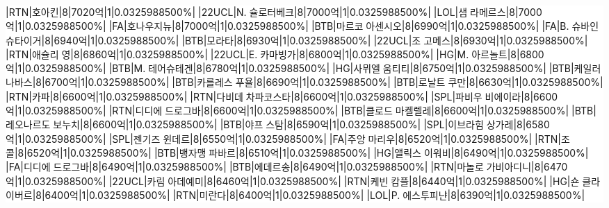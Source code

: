 |RTN|호아킨|8|7020억|1|0.0325988500%|
|22UCL|N. 슐로터베크|8|7000억|1|0.0325988500%|
|LOL|샘 라메르스|8|7000억|1|0.0325988500%|
|FA|호나우지뉴|8|7000억|1|0.0325988500%|
|BTB|마르코 아센시오|8|6990억|1|0.0325988500%|
|FA|B. 슈바인슈타이거|8|6940억|1|0.0325988500%|
|BTB|모라타|8|6930억|1|0.0325988500%|
|22UCL|조 고메스|8|6930억|1|0.0325988500%|
|RTN|애슐리 영|8|6860억|1|0.0325988500%|
|22UCL|E. 카마빙가|8|6800억|1|0.0325988500%|
|HG|M. 아르놀트|8|6800억|1|0.0325988500%|
|BTB|M. 테어슈테겐|8|6780억|1|0.0325988500%|
|HG|사뮈엘 움티티|8|6750억|1|0.0325988500%|
|BTB|케일러 나바스|8|6700억|1|0.0325988500%|
|BTB|카를레스 푸욜|8|6690억|1|0.0325988500%|
|BTB|로날트 쿠만|8|6630억|1|0.0325988500%|
|RTN|카파|8|6600억|1|0.0325988500%|
|RTN|다비데 차파코스타|8|6600억|1|0.0325988500%|
|SPL|파비우 비에이라|8|6600억|1|0.0325988500%|
|RTN|디디에 드로그바|8|6600억|1|0.0325988500%|
|BTB|클로드 마켈렐레|8|6600억|1|0.0325988500%|
|BTB|레오나르도 보누치|8|6600억|1|0.0325988500%|
|BTB|야프 스탐|8|6590억|1|0.0325988500%|
|SPL|이브라힘 상가레|8|6580억|1|0.0325988500%|
|SPL|젠기즈 윈데르|8|6550억|1|0.0325988500%|
|FA|주앙 마리우|8|6520억|1|0.0325988500%|
|RTN|조 콜|8|6520억|1|0.0325988500%|
|BTB|뱅자맹 파바르|8|6510억|1|0.0325988500%|
|HG|앨릭스 이워비|8|6490억|1|0.0325988500%|
|FA|디디에 드로그바|8|6490억|1|0.0325988500%|
|BTB|에데르송|8|6490억|1|0.0325988500%|
|RTN|마놀로 가비아디니|8|6470억|1|0.0325988500%|
|22UCL|카림 아데예미|8|6460억|1|0.0325988500%|
|RTN|케빈 캄플|8|6440억|1|0.0325988500%|
|HG|숀 클라이버르|8|6400억|1|0.0325988500%|
|RTN|미란다|8|6400억|1|0.0325988500%|
|LOL|P. 에스투피냔|8|6390억|1|0.0325988500%|